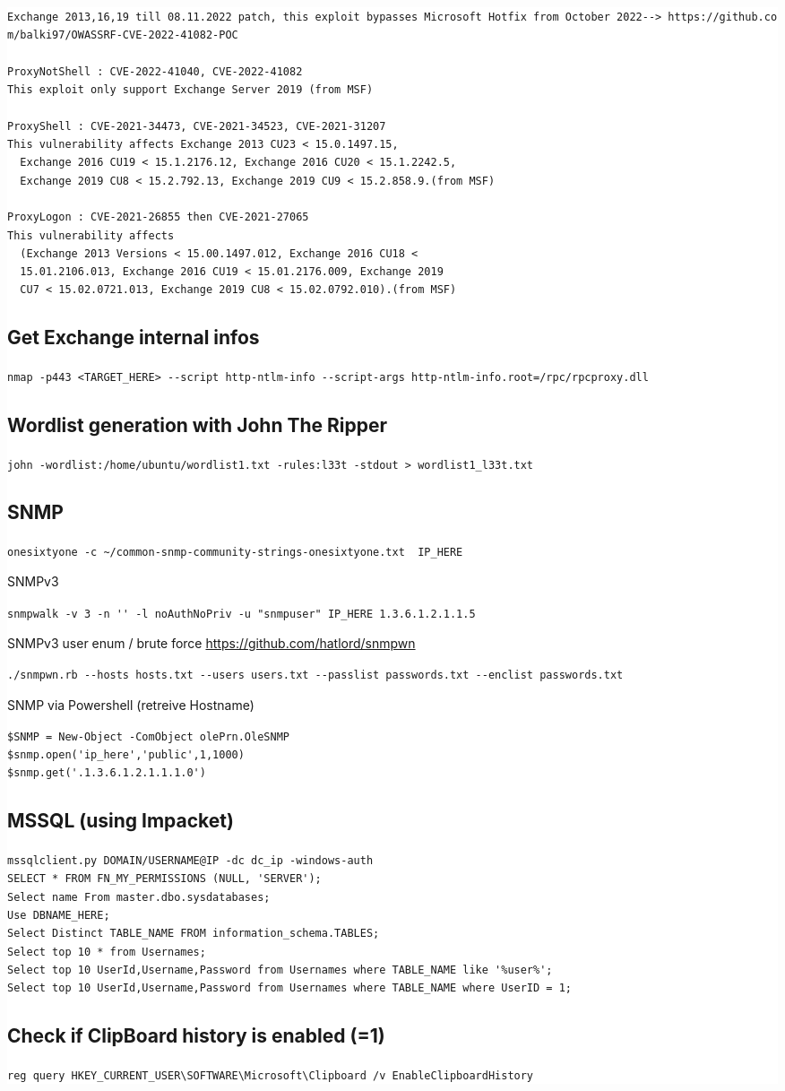 ```
Exchange 2013,16,19 till 08.11.2022 patch, this exploit bypasses Microsoft Hotfix from October 2022--> https://github.com/balki97/OWASSRF-CVE-2022-41082-POC
	
ProxyNotShell : CVE-2022-41040, CVE-2022-41082
This exploit only support Exchange Server 2019 (from MSF)

ProxyShell : CVE-2021-34473, CVE-2021-34523, CVE-2021-31207
This vulnerability affects Exchange 2013 CU23 < 15.0.1497.15, 
  Exchange 2016 CU19 < 15.1.2176.12, Exchange 2016 CU20 < 15.1.2242.5, 
  Exchange 2019 CU8 < 15.2.792.13, Exchange 2019 CU9 < 15.2.858.9.(from MSF)

ProxyLogon : CVE-2021-26855 then CVE-2021-27065
This vulnerability affects 
  (Exchange 2013 Versions < 15.00.1497.012, Exchange 2016 CU18 < 
  15.01.2106.013, Exchange 2016 CU19 < 15.01.2176.009, Exchange 2019 
  CU7 < 15.02.0721.013, Exchange 2019 CU8 < 15.02.0792.010).(from MSF)

```
## Get Exchange internal infos 
```
nmap -p443 <TARGET_HERE> --script http-ntlm-info --script-args http-ntlm-info.root=/rpc/rpcproxy.dll
``` 
## Wordlist generation with John The Ripper
``` 
john -wordlist:/home/ubuntu/wordlist1.txt -rules:l33t -stdout > wordlist1_l33t.txt
```
## SNMP
```
onesixtyone -c ~/common-snmp-community-strings-onesixtyone.txt 	IP_HERE
```
SNMPv3 
```
snmpwalk -v 3 -n '' -l noAuthNoPriv -u "snmpuser" IP_HERE 1.3.6.1.2.1.1.5
``` 
SNMPv3 user enum / brute force
https://github.com/hatlord/snmpwn
```
./snmpwn.rb --hosts hosts.txt --users users.txt --passlist passwords.txt --enclist passwords.txt
```
SNMP via Powershell (retreive Hostname)
```
$SNMP = New-Object -ComObject olePrn.OleSNMP
$snmp.open('ip_here','public',1,1000)
$snmp.get('.1.3.6.1.2.1.1.1.0')	
```
## MSSQL (using Impacket)
```
mssqlclient.py DOMAIN/USERNAME@IP -dc dc_ip -windows-auth
SELECT * FROM FN_MY_PERMISSIONS (NULL, 'SERVER');
Select name From master.dbo.sysdatabases;
Use DBNAME_HERE;
Select Distinct TABLE_NAME FROM information_schema.TABLES;
Select top 10 * from Usernames;
Select top 10 UserId,Username,Password from Usernames where TABLE_NAME like '%user%';
Select top 10 UserId,Username,Password from Usernames where TABLE_NAME where UserID = 1;
```
## Check if ClipBoard history is enabled (=1)
```
reg query HKEY_CURRENT_USER\SOFTWARE\Microsoft\Clipboard /v EnableClipboardHistory
```